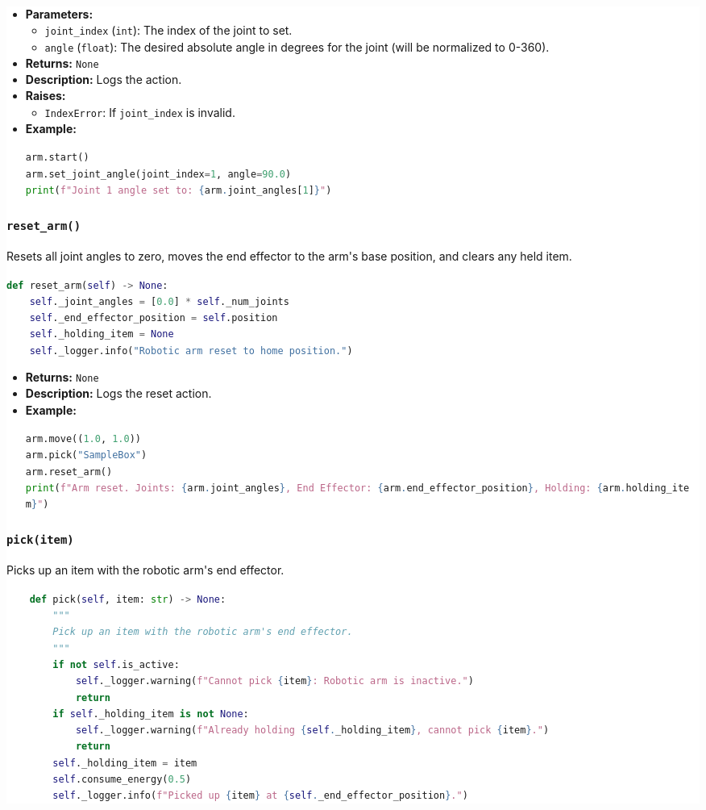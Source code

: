 -   **Parameters:**
    -   `joint_index` (`int`): The index of the joint to set.
    -   `angle` (`float`): The desired absolute angle in degrees for the joint (will be normalized to 0-360).
-   **Returns:** `None`
-   **Description:** Logs the action.
-   **Raises:**
    -   `IndexError`: If `joint_index` is invalid.
-   **Example:**
    ```python
    arm.start()
    arm.set_joint_angle(joint_index=1, angle=90.0)
    print(f"Joint 1 angle set to: {arm.joint_angles[1]}")
    ```

### `reset_arm()`
Resets all joint angles to zero, moves the end effector to the arm's base position, and clears any held item.

``` python
def reset_arm(self) -> None:
    self._joint_angles = [0.0] * self._num_joints
    self._end_effector_position = self.position
    self._holding_item = None
    self._logger.info("Robotic arm reset to home position.")
```

-   **Returns:** `None`
-   **Description:** Logs the reset action.
-   **Example:**
    ```python
    arm.move((1.0, 1.0))
    arm.pick("SampleBox")
    arm.reset_arm()
    print(f"Arm reset. Joints: {arm.joint_angles}, End Effector: {arm.end_effector_position}, Holding: {arm.holding_item}")
    ```

### `pick(item)`
Picks up an item with the robotic arm's end effector.

```python
    def pick(self, item: str) -> None:
        """
        Pick up an item with the robotic arm's end effector.
        """
        if not self.is_active:
            self._logger.warning(f"Cannot pick {item}: Robotic arm is inactive.")
            return
        if self._holding_item is not None:
            self._logger.warning(f"Already holding {self._holding_item}, cannot pick {item}.")
            return
        self._holding_item = item
        self.consume_energy(0.5)
        self._logger.info(f"Picked up {item} at {self._end_effector_position}.")
```
